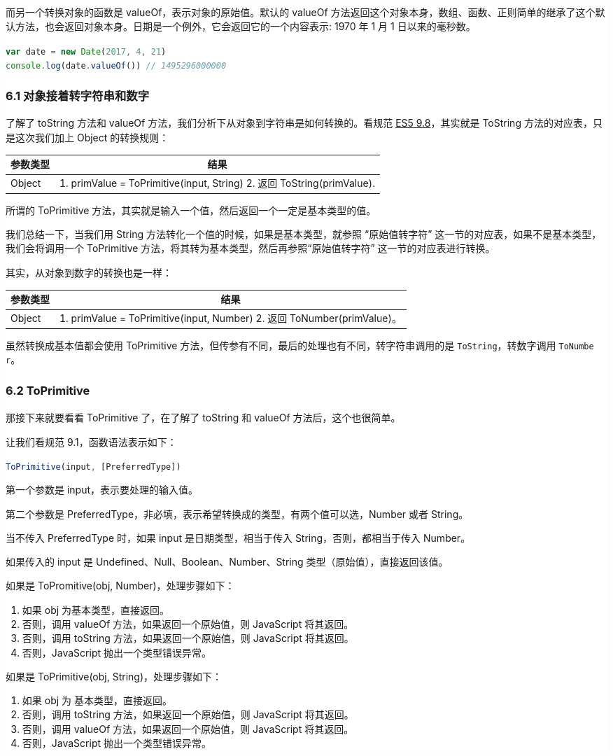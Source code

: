而另一个转换对象的函数是 valueOf，表示对象的原始值。默认的 valueOf 方法返回这个对象本身，数组、函数、正则简单的继承了这个默认方法，也会返回对象本身。日期是一个例外，它会返回它的一个内容表示: 1970 年 1 月 1 日以来的毫秒数。

```js
var date = new Date(2017, 4, 21)
console.log(date.valueOf()) // 1495296000000
```

### 6.1 对象接着转字符串和数字

了解了 toString 方法和 valueOf 方法，我们分析下从对象到字符串是如何转换的。看规范 [ES5 9.8](http://es5.github.io/#x9.8)，其实就是 ToString 方法的对应表，只是这次我们加上 Object 的转换规则：

| 参数类型 | 结果                                                                   |
| -------- | ---------------------------------------------------------------------- |
| Object   | 1. primValue = ToPrimitive(input, String) 2. 返回 ToString(primValue). |

所谓的 ToPrimitive 方法，其实就是输入一个值，然后返回一个一定是基本类型的值。

我们总结一下，当我们用 String 方法转化一个值的时候，如果是基本类型，就参照 “原始值转字符” 这一节的对应表，如果不是基本类型，我们会将调用一个 ToPrimitive 方法，将其转为基本类型，然后再参照“原始值转字符” 这一节的对应表进行转换。

其实，从对象到数字的转换也是一样：

| 参数类型 | 结果                                                                    |
| -------- | ----------------------------------------------------------------------- |
| Object   | 1. primValue = ToPrimitive(input, Number) 2. 返回 ToNumber(primValue)。 |

虽然转换成基本值都会使用 ToPrimitive 方法，但传参有不同，最后的处理也有不同，转字符串调用的是 `ToString`，转数字调用 `ToNumber`。

### 6.2 ToPrimitive

那接下来就要看看 ToPrimitive 了，在了解了 toString 和 valueOf 方法后，这个也很简单。

让我们看规范 9.1，函数语法表示如下：

```js
ToPrimitive(input, [PreferredType])
```

第一个参数是 input，表示要处理的输入值。

第二个参数是 PreferredType，非必填，表示希望转换成的类型，有两个值可以选，Number 或者 String。

当不传入 PreferredType 时，如果 input 是日期类型，相当于传入 String，否则，都相当于传入 Number。

如果传入的 input 是 Undefined、Null、Boolean、Number、String 类型（原始值），直接返回该值。

如果是 ToPromitive(obj, Number)，处理步骤如下：

1. 如果 obj 为基本类型，直接返回。
2. 否则，调用 valueOf 方法，如果返回一个原始值，则 JavaScript 将其返回。
3. 否则，调用 toString 方法，如果返回一个原始值，则 JavaScript 将其返回。
4. 否则，JavaScript 抛出一个类型错误异常。

如果是 ToPrimitive(obj, String)，处理步骤如下：

1. 如果 obj 为 基本类型，直接返回。
2. 否则，调用 toString 方法，如果返回一个原始值，则 JavaScript 将其返回。
3. 否则，调用 valueOf 方法，如果返回一个原始值，则 JavaScript 将其返回。
4. 否则，JavaScript 抛出一个类型错误异常。
